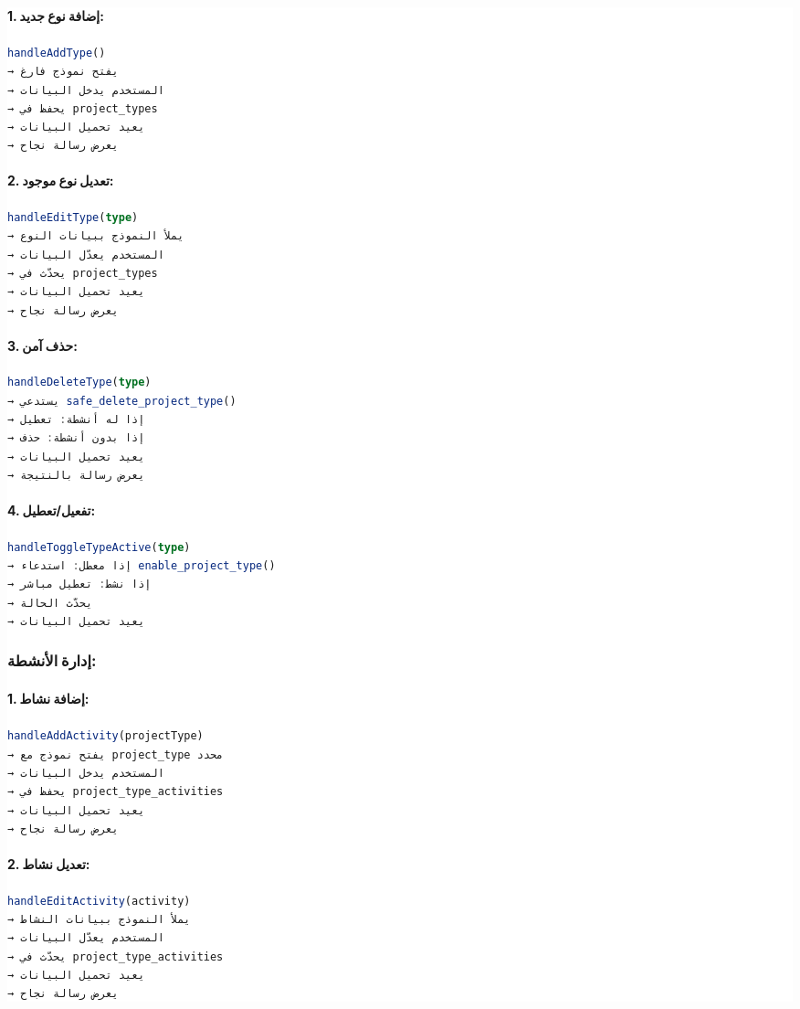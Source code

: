 #### **1. إضافة نوع جديد:**
```typescript
handleAddType()
→ يفتح نموذج فارغ
→ المستخدم يدخل البيانات
→ يحفظ في project_types
→ يعيد تحميل البيانات
→ يعرض رسالة نجاح
```

#### **2. تعديل نوع موجود:**
```typescript
handleEditType(type)
→ يملأ النموذج ببيانات النوع
→ المستخدم يعدّل البيانات
→ يحدّث في project_types
→ يعيد تحميل البيانات
→ يعرض رسالة نجاح
```

#### **3. حذف آمن:**
```typescript
handleDeleteType(type)
→ يستدعي safe_delete_project_type()
→ إذا له أنشطة: تعطيل
→ إذا بدون أنشطة: حذف
→ يعيد تحميل البيانات
→ يعرض رسالة بالنتيجة
```

#### **4. تفعيل/تعطيل:**
```typescript
handleToggleTypeActive(type)
→ إذا معطل: استدعاء enable_project_type()
→ إذا نشط: تعطيل مباشر
→ يحدّث الحالة
→ يعيد تحميل البيانات
```

### **إدارة الأنشطة:**

#### **1. إضافة نشاط:**
```typescript
handleAddActivity(projectType)
→ يفتح نموذج مع project_type محدد
→ المستخدم يدخل البيانات
→ يحفظ في project_type_activities
→ يعيد تحميل البيانات
→ يعرض رسالة نجاح
```

#### **2. تعديل نشاط:**
```typescript
handleEditActivity(activity)
→ يملأ النموذج ببيانات النشاط
→ المستخدم يعدّل البيانات
→ يحدّث في project_type_activities
→ يعيد تحميل البيانات
→ يعرض رسالة نجاح
```
